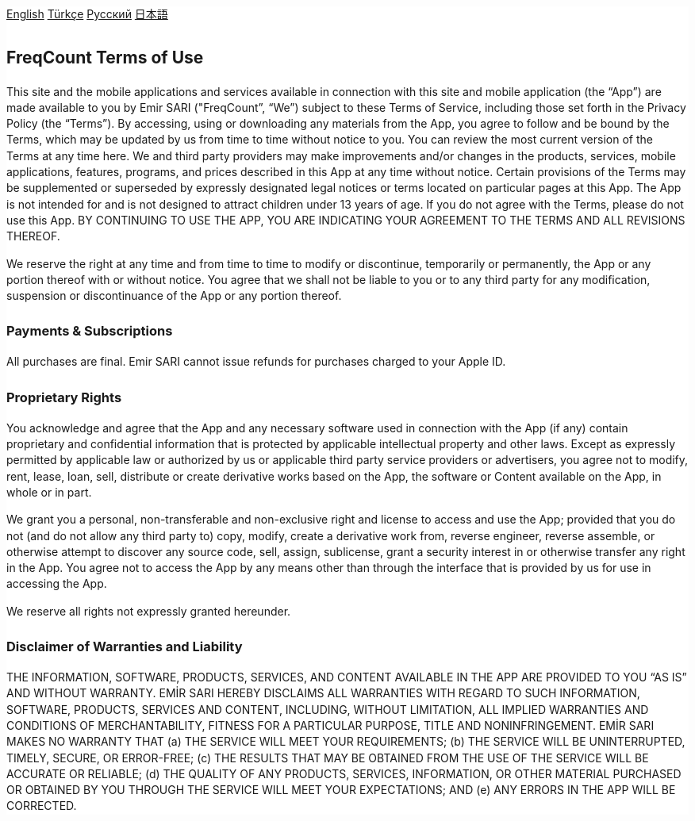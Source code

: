 [English](#english) [Türkçe](#turkish) [Русский](#russian) [日本語](#japanese)

## <a name="english"></a>FreqCount Terms of Use

This site and the mobile applications and services available in connection with this site and mobile application (the “App”) are made available to you by Emir SARI ("FreqCount”, “We”) subject to these Terms of Service, including those set forth in the Privacy Policy (the “Terms”). By accessing, using or downloading any materials from the App, you agree to follow and be bound by the Terms, which may be updated by us from time to time without notice to you. You can review the most current version of the Terms at any time here. We and third party providers may make improvements and/or changes in the products, services, mobile applications, features, programs, and prices described in this App at any time without notice. Certain provisions of the Terms may be supplemented or superseded by expressly designated legal notices or terms located on particular pages at this App. The App is not intended for and is not designed to attract children under 13 years of age. If you do not agree with the Terms, please do not use this App. BY CONTINUING TO USE THE APP, YOU ARE INDICATING YOUR AGREEMENT TO THE TERMS AND ALL REVISIONS THEREOF.

We reserve the right at any time and from time to time to modify or discontinue, temporarily or permanently, the App or any portion thereof with or without notice. You agree that we shall not be liable to you or to any third party for any modification, suspension or discontinuance of the App or any portion thereof.

### Payments & Subscriptions

All purchases are final. Emir SARI cannot issue refunds for purchases charged to your Apple ID.

### Proprietary Rights

You acknowledge and agree that the App and any necessary software used in connection with the App (if any) contain proprietary and confidential information that is protected by applicable intellectual property and other laws. Except as expressly permitted by applicable law or authorized by us or applicable third party service providers or advertisers, you agree not to modify, rent, lease, loan, sell, distribute or create derivative works based on the App, the software or Content available on the App, in whole or in part.

We grant you a personal, non-transferable and non-exclusive right and license to access and use the App; provided that you do not (and do not allow any third party to) copy, modify, create a derivative work from, reverse engineer, reverse assemble, or otherwise attempt to discover any source code, sell, assign, sublicense, grant a security interest in or otherwise transfer any right in the App. You agree not to access the App by any means other than through the interface that is provided by us for use in accessing the App.

We reserve all rights not expressly granted hereunder.

### Disclaimer of Warranties and Liability

THE INFORMATION, SOFTWARE, PRODUCTS, SERVICES, AND CONTENT AVAILABLE IN THE APP ARE PROVIDED TO YOU “AS IS” AND WITHOUT WARRANTY. EMİR SARI HEREBY DISCLAIMS ALL WARRANTIES WITH REGARD TO SUCH INFORMATION, SOFTWARE, PRODUCTS, SERVICES AND CONTENT, INCLUDING, WITHOUT LIMITATION, ALL IMPLIED WARRANTIES AND CONDITIONS OF MERCHANTABILITY, FITNESS FOR A PARTICULAR PURPOSE, TITLE AND NONINFRINGEMENT. EMİR SARI MAKES NO WARRANTY THAT (a) THE SERVICE WILL MEET YOUR REQUIREMENTS; (b) THE SERVICE WILL BE UNINTERRUPTED, TIMELY, SECURE, OR ERROR-FREE; (c) THE RESULTS THAT MAY BE OBTAINED FROM THE USE OF THE SERVICE WILL BE ACCURATE OR RELIABLE; (d) THE QUALITY OF ANY PRODUCTS, SERVICES, INFORMATION, OR OTHER MATERIAL PURCHASED OR OBTAINED BY YOU THROUGH THE SERVICE WILL MEET YOUR EXPECTATIONS; AND (e) ANY ERRORS IN THE APP WILL BE CORRECTED.
